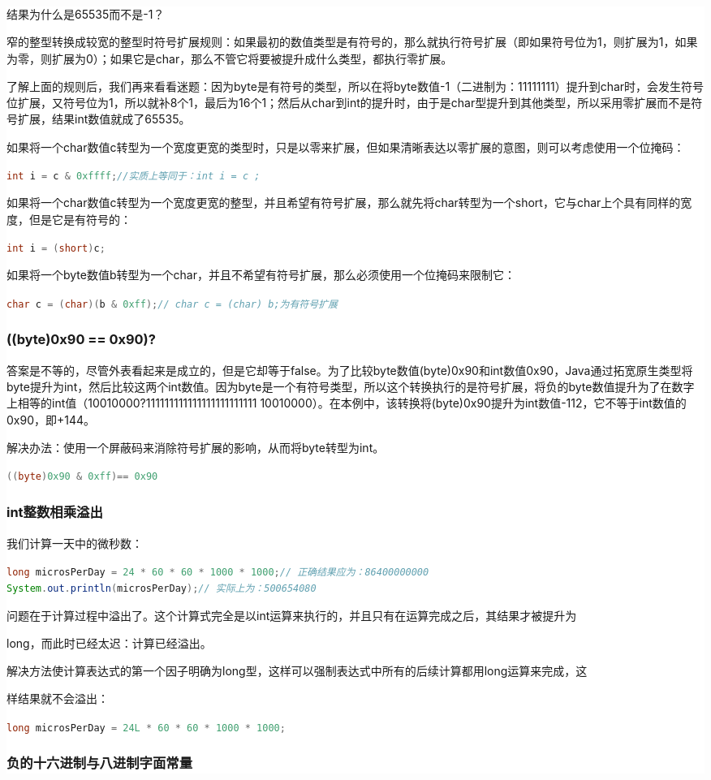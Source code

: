 结果为什么是65535而不是-1？

窄的整型转换成较宽的整型时符号扩展规则：如果最初的数值类型是有符号的，那么就执行符号扩展（即如果符号位为1，则扩展为1，如果为零，则扩展为0）；如果它是char，那么不管它将要被提升成什么类型，都执行零扩展。

了解上面的规则后，我们再来看看迷题：因为byte是有符号的类型，所以在将byte数值-1（二进制为：11111111）提升到char时，会发生符号位扩展，又符号位为1，所以就补8个1，最后为16个1；然后从char到int的提升时，由于是char型提升到其他类型，所以采用零扩展而不是符号扩展，结果int数值就成了65535。

如果将一个char数值c转型为一个宽度更宽的类型时，只是以零来扩展，但如果清晰表达以零扩展的意图，则可以考虑使用一个位掩码：

```java
int i = c & 0xffff;//实质上等同于：int i = c ;  
```

如果将一个char数值c转型为一个宽度更宽的整型，并且希望有符号扩展，那么就先将char转型为一个short，它与char上个具有同样的宽度，但是它是有符号的：

```java
int i = (short)c;  
```

如果将一个byte数值b转型为一个char，并且不希望有符号扩展，那么必须使用一个位掩码来限制它：

```java
char c = (char)(b & 0xff);// char c = (char) b;为有符号扩展  
```



###  ((byte)0x90 == 0x90)?

答案是不等的，尽管外表看起来是成立的，但是它却等于false。为了比较byte数值(byte)0x90和int数值0x90，Java通过拓宽原生类型将byte提升为int，然后比较这两个int数值。因为byte是一个有符号类型，所以这个转换执行的是符号扩展，将负的byte数值提升为了在数字上相等的int值（10010000?111111111111111111111111 10010000）。在本例中，该转换将(byte)0x90提升为int数值-112，它不等于int数值的0x90，即+144。

解决办法：使用一个屏蔽码来消除符号扩展的影响，从而将byte转型为int。

```java
((byte)0x90 & 0xff)== 0x90  
```

### int整数相乘溢出

我们计算一天中的微秒数：

```java
long microsPerDay = 24 * 60 * 60 * 1000 * 1000;// 正确结果应为：86400000000  
System.out.println(microsPerDay);// 实际上为：500654080  
```

问题在于计算过程中溢出了。这个计算式完全是以int运算来执行的，并且只有在运算完成之后，其结果才被提升为

long，而此时已经太迟：计算已经溢出。

解决方法使计算表达式的第一个因子明确为long型，这样可以强制表达式中所有的后续计算都用long运算来完成，这

样结果就不会溢出：

```java
long microsPerDay = 24L * 60 * 60 * 1000 * 1000;  
```

###  负的十六进制与八进制字面常量
